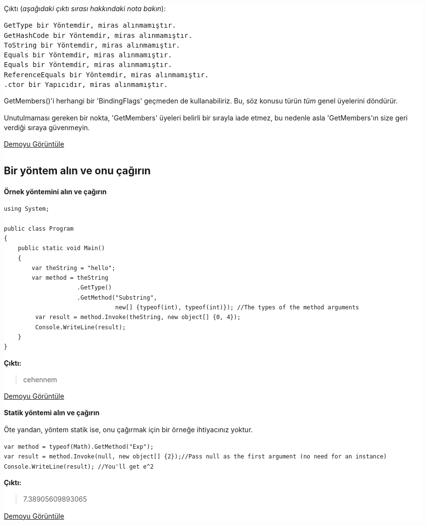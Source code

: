 Çıktı (*aşağıdaki çıktı sırası hakkındaki nota bakın*):

<pre>GetType bir Yöntemdir, miras alınmamıştır.
GetHashCode bir Yöntemdir, miras alınmamıştır.
ToString bir Yöntemdir, miras alınmamıştır.
Equals bir Yöntemdir, miras alınmamıştır.
Equals bir Yöntemdir, miras alınmamıştır.
ReferenceEquals bir Yöntemdir, miras alınmamıştır.
.ctor bir Yapıcıdır, miras alınmamıştır.</pre>

GetMembers()'i herhangi bir 'BindingFlags' geçmeden de kullanabiliriz. Bu, söz konusu türün *tüm* genel üyelerini döndürür.

Unutulmaması gereken bir nokta, 'GetMembers' üyeleri belirli bir sırayla iade etmez, bu nedenle asla 'GetMembers'ın size geri verdiği sıraya güvenmeyin.

[Demoyu Görüntüle][1]

[1]: https://dotnetfiddle.net/bJczwn

## Bir yöntem alın ve onu çağırın
**Örnek yöntemini alın ve çağırın**

    using System;
                    
    public class Program
    {
        public static void Main()
        {
            var theString = "hello";
            var method = theString
                         .GetType()
                         .GetMethod("Substring",
                                    new[] {typeof(int), typeof(int)}); //The types of the method arguments
             var result = method.Invoke(theString, new object[] {0, 4});
             Console.WriteLine(result);
        }
    }

**Çıktı:**
>cehennem

[Demoyu Görüntüle][1]

**Statik yöntemi alın ve çağırın**

Öte yandan, yöntem statik ise, onu çağırmak için bir örneğe ihtiyacınız yoktur.

    var method = typeof(Math).GetMethod("Exp");
    var result = method.Invoke(null, new object[] {2});//Pass null as the first argument (no need for an instance)
    Console.WriteLine(result); //You'll get e^2

**Çıktı:**
>7.38905609893065

[Demoyu Görüntüle][2]


[1]: https://msdn.microsoft.com/en-us/library/mt656691.aspx
[2]: https://msdn.microsoft.com/en-us/library/f7ykdhsy%28v=vs.110%29.aspx
[1]: https://dotnetfiddle.net/AF8RVe
[2]: https://dotnetfiddle.net/vNEsyk
[1]: https://blogs.msdn.microsoft.com/haibo_luo/2005/11/17/activator-createinstance-and-beyond/ "Bir"
[2]: https://codingsolution.wordpress.com/2013/07/12/activator-createinstance-is-slow/
[3]: http://stackoverflow.com/questions/6069661/does-system-activator-createinstancet-have-performance-issues-big-enough-to-di
[4]: https://msdn.microsoft.com/en-us/library/ms173144.aspx "MSDN"